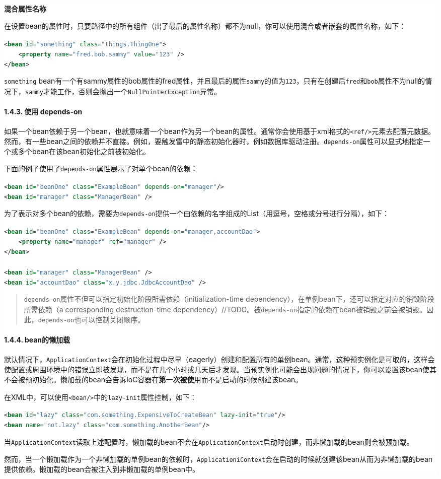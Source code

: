 

**混合属性名称**

在设置bean的属性时，只要路径中的所有组件（出了最后的属性名称）都不为null，你可以使用混合或者嵌套的属性名称，如下：

```xml
<bean id="something" class="things.ThingOne">
    <property name="fred.bob.sammy" value="123" />
</bean>
```

`something` bean有一个有sammy属性的bob属性的fred属性，并且最后的属性`sammy`的值为`123`，只有在创建后`fred`和`bob`属性不为null的情况下，`sammy`才能工作，否则会抛出一个`NullPointerException`异常。



#### 1.4.3. 使用 depends-on

如果一个bean依赖于另一个bean，也就意味着一个bean作为另一个bean的属性。通常你会使用基于xml格式的`<ref/>`元素去配置元数据。然而，有一些bean之间的依赖并不直接。例如，要触发雷中的静态初始化器时，例如数据库驱动注册。`depends-on`属性可以显式地指定一个或多个bean在该bean初始化之前被初始化。

下面的例子使用了`depends-on`属性展示了对单个bean的依赖：

```xml
<bean id="beanOne" class="ExampleBean" depends-on="manager"/>
<bean id="manager" class="ManagerBean" />
```

为了表示对多个bean的依赖，需要为`depends-on`提供一个由依赖的名字组成的List（用逗号，空格或分号进行分隔），如下：

```xml
<bean id="beanOne" class="ExampleBean" depends-on="manager,accountDao">
    <property name="manager" ref="manager" />
</bean>

<bean id="manager" class="ManagerBean" />
<bean id="accountDao" class="x.y.jdbc.JdbcAccountDao" />
```

> `depends-on`属性不但可以指定初始化阶段所需依赖（initialization-time dependency），在单例bean下，还可以指定对应的销毁阶段所需依赖（a corresponding destruction-time dependency）//TODO。被`depends-on`指定的依赖在bean被销毁之前会被销毁。因此，`depends-on`也可以控制关闭顺序。



#### 1.4.4. bean的懒加载

默认情况下，`ApplicationContext`会在初始化过程中尽早（eagerly）创建和配置所有的[单例](https://docs.spring.io/spring/docs/current/spring-framework-reference/core.html#beans-factory-scopes-singleton)bean。通常，这种预实例化是可取的，这样会使配置或周围环境中的错误立即被发现，而不是在几个小时或几天后才发现。当预实例化可能会出现问题的情况下，你可以设置该bean使其不会被预初始化。懒加载的bean会告诉IoC容器在**第一次被使**用而不是启动的时候创建该bean。

在XML中，可以使用`<bean/>`中的`lazy-init`属性控制，如下：

```xml
<bean id="lazy" class="com.something.ExpensiveToCreateBean" lazy-init="true"/>
<bean name="not.lazy" class="com.something.AnotherBean"/>
```

当`ApplicationContext`读取上述配置时，懒加载的bean不会在`ApplicationContext`启动时创建，而非懒加载的bean则会被预加载。

然而，当一个懒加载作为一个非懒加载的单例bean的依赖时，`ApplicationiContext`会在启动的时候就创建该bean从而为非懒加载的bean提供依赖。懒加载的bean会被注入到非懒加载的单例bean中。
